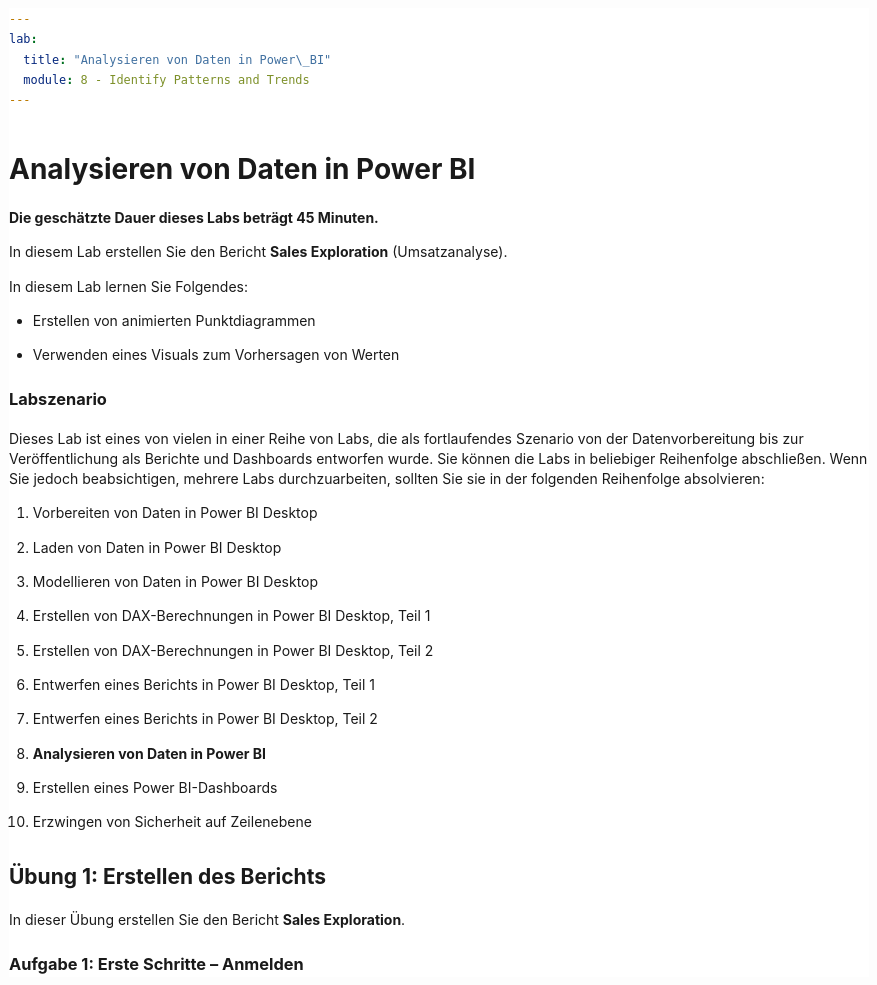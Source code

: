 ```yaml
---
lab:
  title: "Analysieren von Daten in Power\_BI"
  module: 8 - Identify Patterns and Trends
---
```



# <a name="perform-data-analysis-in-power-bi"></a>**Analysieren von Daten in Power BI**

**Die geschätzte Dauer dieses Labs beträgt 45 Minuten.**

In diesem Lab erstellen Sie den Bericht **Sales Exploration** (Umsatzanalyse).

In diesem Lab lernen Sie Folgendes:

- Erstellen von animierten Punktdiagrammen

- Verwenden eines Visuals zum Vorhersagen von Werten



### <a name="lab-story"></a>**Labszenario**

Dieses Lab ist eines von vielen in einer Reihe von Labs, die als fortlaufendes Szenario von der Datenvorbereitung bis zur Veröffentlichung als Berichte und Dashboards entworfen wurde. Sie können die Labs in beliebiger Reihenfolge abschließen. Wenn Sie jedoch beabsichtigen, mehrere Labs durchzuarbeiten, sollten Sie sie in der folgenden Reihenfolge absolvieren:

1. Vorbereiten von Daten in Power BI Desktop

2. Laden von Daten in Power BI Desktop

3. Modellieren von Daten in Power BI Desktop

5. Erstellen von DAX-Berechnungen in Power BI Desktop, Teil 1

6. Erstellen von DAX-Berechnungen in Power BI Desktop, Teil 2

7. Entwerfen eines Berichts in Power BI Desktop, Teil 1

8. Entwerfen eines Berichts in Power BI Desktop, Teil 2

8. **Analysieren von Daten in Power BI**

9. Erstellen eines Power BI-Dashboards

11. Erzwingen von Sicherheit auf Zeilenebene

## <a name="exercise-1-create-the-report"></a>**Übung 1: Erstellen des Berichts**

In dieser Übung erstellen Sie den Bericht **Sales Exploration**.

### <a name="task-1-get-started--sign-in"></a>**Aufgabe 1: Erste Schritte – Anmelden**
